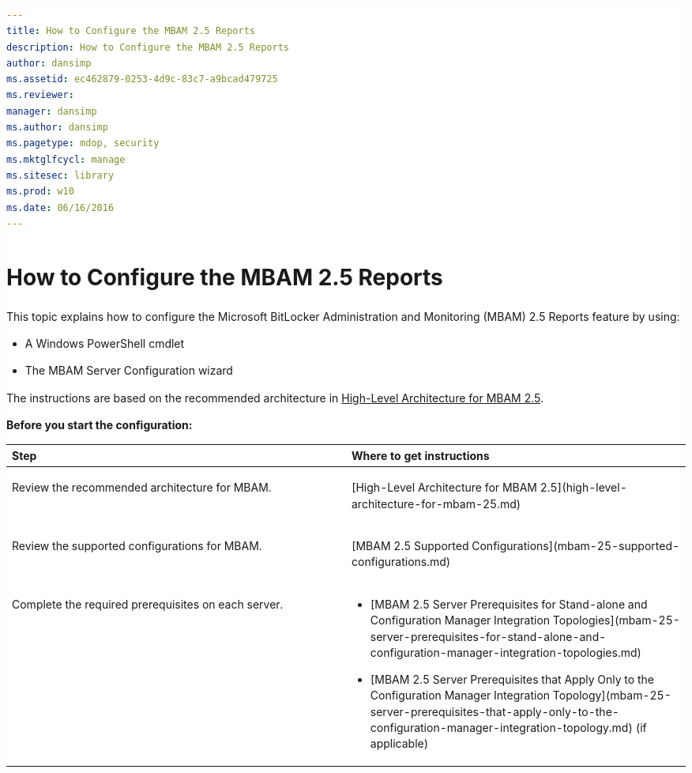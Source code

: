 ```yaml
---
title: How to Configure the MBAM 2.5 Reports
description: How to Configure the MBAM 2.5 Reports
author: dansimp
ms.assetid: ec462879-0253-4d9c-83c7-a9bcad479725
ms.reviewer: 
manager: dansimp
ms.author: dansimp
ms.pagetype: mdop, security
ms.mktglfcycl: manage
ms.sitesec: library
ms.prod: w10
ms.date: 06/16/2016
---
```



# How to Configure the MBAM 2.5 Reports


This topic explains how to configure the Microsoft BitLocker Administration and Monitoring (MBAM) 2.5 Reports feature by using:

-   A Windows PowerShell cmdlet

-   The MBAM Server Configuration wizard

The instructions are based on the recommended architecture in [High-Level Architecture for MBAM 2.5](high-level-architecture-for-mbam-25.md).

**Before you start the configuration:**

<table>
<colgroup>
<col width="50%" />
<col width="50%" />
</colgroup>
<thead>
<tr class="header">
<th align="left">Step</th>
<th align="left">Where to get instructions</th>
</tr>
</thead>
<tbody>
<tr class="odd">
<td align="left"><p>Review the recommended architecture for MBAM.</p></td>
<td align="left"><p>[High-Level Architecture for MBAM 2.5](high-level-architecture-for-mbam-25.md)</p></td>
</tr>
<tr class="even">
<td align="left"><p>Review the supported configurations for MBAM.</p></td>
<td align="left"><p>[MBAM 2.5 Supported Configurations](mbam-25-supported-configurations.md)</p></td>
</tr>
<tr class="odd">
<td align="left"><p>Complete the required prerequisites on each server.</p></td>
<td align="left"><ul>
<li><p>[MBAM 2.5 Server Prerequisites for Stand-alone and Configuration Manager Integration Topologies](mbam-25-server-prerequisites-for-stand-alone-and-configuration-manager-integration-topologies.md)</p></li>
<li><p>[MBAM 2.5 Server Prerequisites that Apply Only to the Configuration Manager Integration Topology](mbam-25-server-prerequisites-that-apply-only-to-the-configuration-manager-integration-topology.md) (if applicable)</p></li>
</ul></td>
</tr>